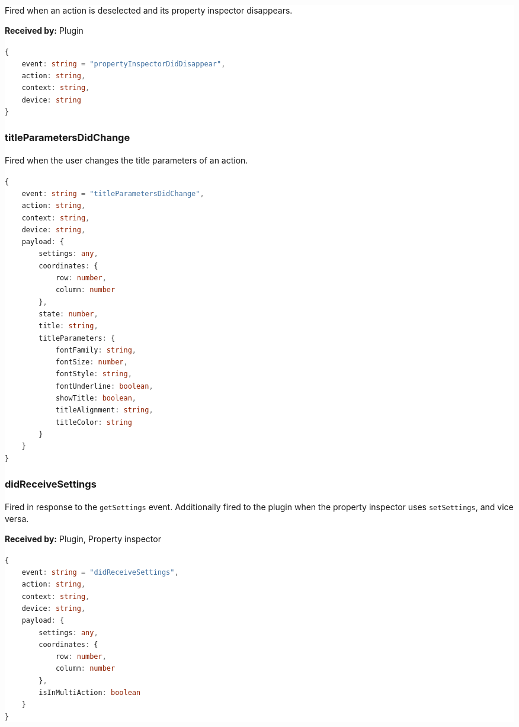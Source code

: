 Fired when an action is deselected and its property inspector disappears.

**Received by:** Plugin

```ts
{
	event: string = "propertyInspectorDidDisappear",
	action: string,
	context: string,
	device: string
}
```

### titleParametersDidChange

Fired when the user changes the title parameters of an action.

```ts
{
	event: string = "titleParametersDidChange",
	action: string,
	context: string,
	device: string,
	payload: {
		settings: any,
		coordinates: {
			row: number,
			column: number
		},
		state: number,
		title: string,
		titleParameters: {
			fontFamily: string,
			fontSize: number,
			fontStyle: string,
			fontUnderline: boolean,
			showTitle: boolean,
			titleAlignment: string,
			titleColor: string
		}
	}
}
```

### didReceiveSettings

Fired in response to the `getSettings` event. Additionally fired to the plugin when the property inspector uses `setSettings`, and vice versa.

**Received by:** Plugin, Property inspector

```ts
{
	event: string = "didReceiveSettings",
	action: string,
	context: string,
	device: string,
	payload: {
		settings: any,
		coordinates: {
			row: number,
			column: number
		},
		isInMultiAction: boolean
	}
}
```
